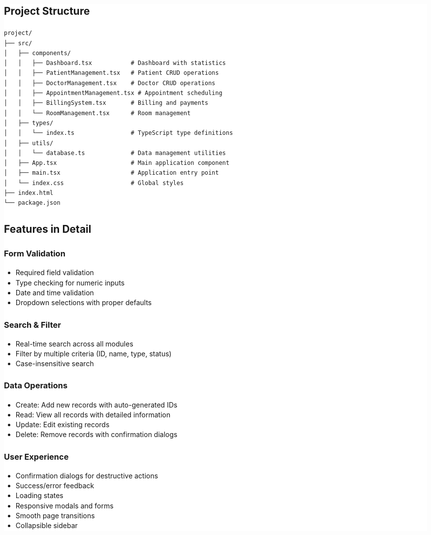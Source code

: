 ## Project Structure

```
project/
├── src/
│   ├── components/
│   │   ├── Dashboard.tsx           # Dashboard with statistics
│   │   ├── PatientManagement.tsx   # Patient CRUD operations
│   │   ├── DoctorManagement.tsx    # Doctor CRUD operations
│   │   ├── AppointmentManagement.tsx # Appointment scheduling
│   │   ├── BillingSystem.tsx       # Billing and payments
│   │   └── RoomManagement.tsx      # Room management
│   ├── types/
│   │   └── index.ts                # TypeScript type definitions
│   ├── utils/
│   │   └── database.ts             # Data management utilities
│   ├── App.tsx                     # Main application component
│   ├── main.tsx                    # Application entry point
│   └── index.css                   # Global styles
├── index.html
└── package.json
```

## Features in Detail

### Form Validation
- Required field validation
- Type checking for numeric inputs
- Date and time validation
- Dropdown selections with proper defaults

### Search & Filter
- Real-time search across all modules
- Filter by multiple criteria (ID, name, type, status)
- Case-insensitive search

### Data Operations
- Create: Add new records with auto-generated IDs
- Read: View all records with detailed information
- Update: Edit existing records
- Delete: Remove records with confirmation dialogs

### User Experience
- Confirmation dialogs for destructive actions
- Success/error feedback
- Loading states
- Responsive modals and forms
- Smooth page transitions
- Collapsible sidebar
